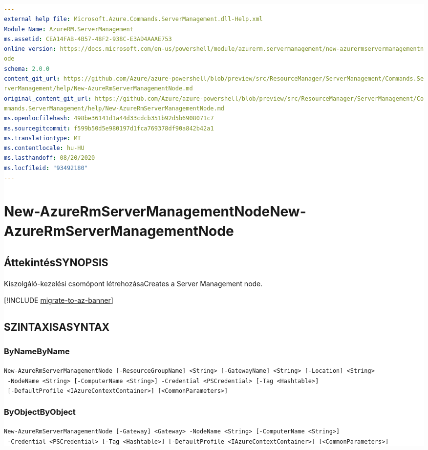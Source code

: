 ```yaml
---
external help file: Microsoft.Azure.Commands.ServerManagement.dll-Help.xml
Module Name: AzureRM.ServerManagement
ms.assetid: CEA14FAB-4B57-48F2-938C-E3AD4AAAE753
online version: https://docs.microsoft.com/en-us/powershell/module/azurerm.servermanagement/new-azurermservermanagementnode
schema: 2.0.0
content_git_url: https://github.com/Azure/azure-powershell/blob/preview/src/ResourceManager/ServerManagement/Commands.ServerManagement/help/New-AzureRmServerManagementNode.md
original_content_git_url: https://github.com/Azure/azure-powershell/blob/preview/src/ResourceManager/ServerManagement/Commands.ServerManagement/help/New-AzureRmServerManagementNode.md
ms.openlocfilehash: 498be36141d1a44d33cdcb351b92d5b6908071c7
ms.sourcegitcommit: f599b50d5e980197d1fca769378df90a842b42a1
ms.translationtype: MT
ms.contentlocale: hu-HU
ms.lasthandoff: 08/20/2020
ms.locfileid: "93492180"
---
```

# <span data-ttu-id="9645e-101">New-AzureRmServerManagementNode</span><span class="sxs-lookup"><span data-stu-id="9645e-101">New-AzureRmServerManagementNode</span></span>

## <span data-ttu-id="9645e-102">Áttekintés</span><span class="sxs-lookup"><span data-stu-id="9645e-102">SYNOPSIS</span></span>
<span data-ttu-id="9645e-103">Kiszolgáló-kezelési csomópont létrehozása</span><span class="sxs-lookup"><span data-stu-id="9645e-103">Creates a Server Management node.</span></span>

[!INCLUDE [migrate-to-az-banner](../../includes/migrate-to-az-banner.md)]

## <span data-ttu-id="9645e-104">SZINTAXISA</span><span class="sxs-lookup"><span data-stu-id="9645e-104">SYNTAX</span></span>

### <span data-ttu-id="9645e-105">ByName</span><span class="sxs-lookup"><span data-stu-id="9645e-105">ByName</span></span>
```
New-AzureRmServerManagementNode [-ResourceGroupName] <String> [-GatewayName] <String> [-Location] <String>
 -NodeName <String> [-ComputerName <String>] -Credential <PSCredential> [-Tag <Hashtable>]
 [-DefaultProfile <IAzureContextContainer>] [<CommonParameters>]
```

### <span data-ttu-id="9645e-106">ByObject</span><span class="sxs-lookup"><span data-stu-id="9645e-106">ByObject</span></span>
```
New-AzureRmServerManagementNode [-Gateway] <Gateway> -NodeName <String> [-ComputerName <String>]
 -Credential <PSCredential> [-Tag <Hashtable>] [-DefaultProfile <IAzureContextContainer>] [<CommonParameters>]
```
